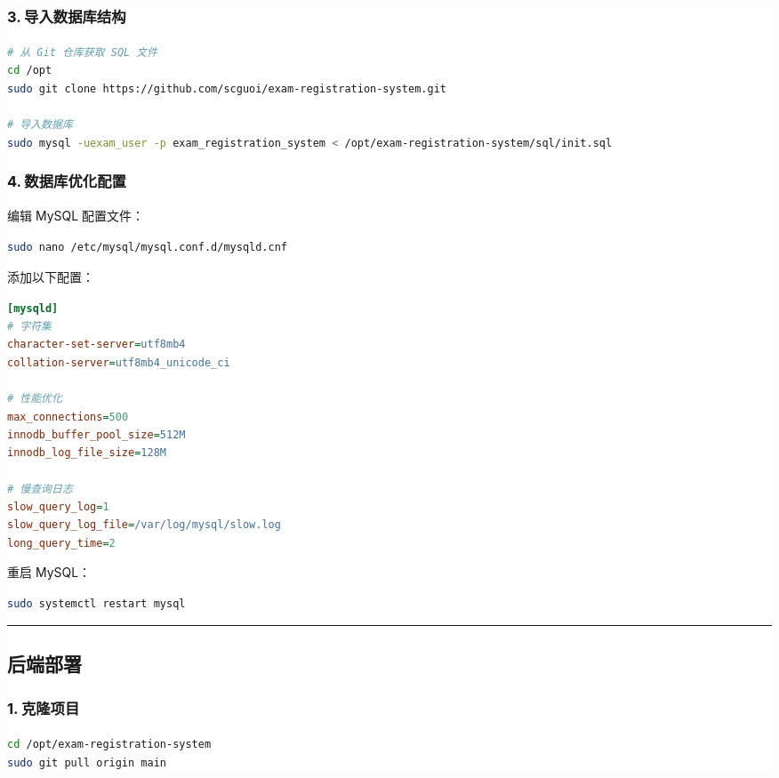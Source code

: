 ```sql
```

### 3. 导入数据库结构

```bash
# 从 Git 仓库获取 SQL 文件
cd /opt
sudo git clone https://github.com/scguoi/exam-registration-system.git

# 导入数据库
sudo mysql -uexam_user -p exam_registration_system < /opt/exam-registration-system/sql/init.sql
```

### 4. 数据库优化配置

编辑 MySQL 配置文件：

```bash
sudo nano /etc/mysql/mysql.conf.d/mysqld.cnf
```

添加以下配置：

```ini
[mysqld]
# 字符集
character-set-server=utf8mb4
collation-server=utf8mb4_unicode_ci

# 性能优化
max_connections=500
innodb_buffer_pool_size=512M
innodb_log_file_size=128M

# 慢查询日志
slow_query_log=1
slow_query_log_file=/var/log/mysql/slow.log
long_query_time=2
```

重启 MySQL：

```bash
sudo systemctl restart mysql
```

---

## 后端部署

### 1. 克隆项目

```bash
cd /opt/exam-registration-system
sudo git pull origin main
```
